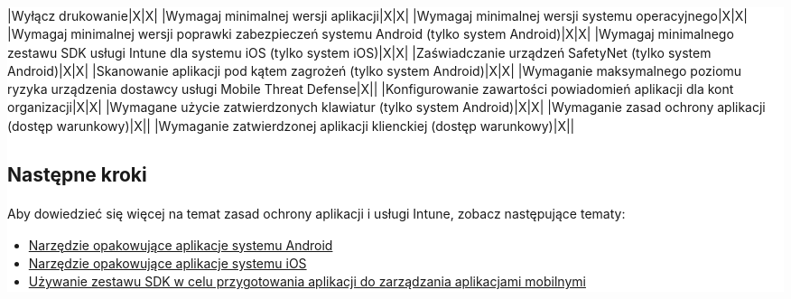 |Wyłącz drukowanie|X|X|
|Wymagaj minimalnej wersji aplikacji|X|X|
|Wymagaj minimalnej wersji systemu operacyjnego|X|X|
|Wymagaj minimalnej wersji poprawki zabezpieczeń systemu Android (tylko system Android)|X|X|
|Wymagaj minimalnego zestawu SDK usługi Intune dla systemu iOS (tylko system iOS)|X|X|
|Zaświadczanie urządzeń SafetyNet (tylko system Android)|X|X|
|Skanowanie aplikacji pod kątem zagrożeń (tylko system Android)|X|X|
|Wymaganie maksymalnego poziomu ryzyka urządzenia dostawcy usługi Mobile Threat Defense|X||
|Konfigurowanie zawartości powiadomień aplikacji dla kont organizacji|X|X|
|Wymagane użycie zatwierdzonych klawiatur (tylko system Android)|X|X|
|Wymaganie zasad ochrony aplikacji (dostęp warunkowy)|X||
|Wymaganie zatwierdzonej aplikacji klienckiej (dostęp warunkowy)|X||

## <a name="next-steps"></a>Następne kroki

Aby dowiedzieć się więcej na temat zasad ochrony aplikacji i usługi Intune, zobacz następujące tematy:

- [Narzędzie opakowujące aplikacje systemu Android](app-wrapper-prepare-android.md)<br>
- [Narzędzie opakowujące aplikacje systemu iOS](app-wrapper-prepare-ios.md)<br>
- [Używanie zestawu SDK w celu przygotowania aplikacji do zarządzania aplikacjami mobilnymi](app-sdk.md)
